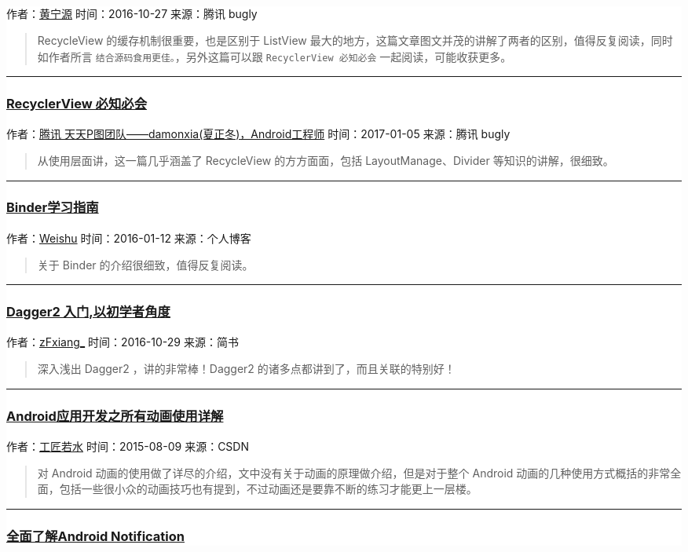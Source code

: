 作者：[黄宁源]()  时间：2016-10-27  来源：腾讯 bugly 

> RecycleView 的缓存机制很重要，也是区别于 ListView 最大的地方，这篇文章图文并茂的讲解了两者的区别，值得反复阅读，同时如作者所言 ``结合源码食用更佳。``，另外这篇可以跟 ``RecyclerView 必知必会`` 一起阅读，可能收获更多。

------------------



### [RecyclerView 必知必会](https://mp.weixin.qq.com/s/CzrKotyupXbYY6EY2HP_dA)


作者：[腾讯 天天P图团队——damonxia(夏正冬)，Android工程师]()  时间：2017-01-05  来源：腾讯 bugly 

> 从使用层面讲，这一篇几乎涵盖了 RecycleView 的方方面面，包括 LayoutManage、Divider 等知识的讲解，很细致。


------------------



### [Binder学习指南](http://weishu.me/2016/01/12/binder-index-for-newer/)


作者：[Weishu](http://weishu.me/)  时间：2016-01-12  来源：个人博客  

> 关于 Binder 的介绍很细致，值得反复阅读。


------------------



### [Dagger2 入门,以初学者角度](https://www.jianshu.com/p/1d84ba23f4d2)


作者：[zFxiang_](http://blog.izouxiang.cn/)  时间：2016-10-29  来源：简书  

> 深入浅出 Dagger2 ，讲的非常棒！Dagger2 的诸多点都讲到了，而且关联的特别好！


------------------



### [Android应用开发之所有动画使用详解](http://blog.csdn.net/yanbober/article/details/46481171)


作者：[工匠若水](http://blog.csdn.net/yanbober)  时间：2015-08-09  来源：CSDN  

> 对 Android 动画的使用做了详尽的介绍，文中没有关于动画的原理做介绍，但是对于整个 Android 动画的几种使用方式概括的非常全面，包括一些很小众的动画技巧也有提到，不过动画还是要靠不断的练习才能更上一层楼。


------------------




### [全面了解Android Notification](http://www.jianshu.com/p/22e27a639787)
